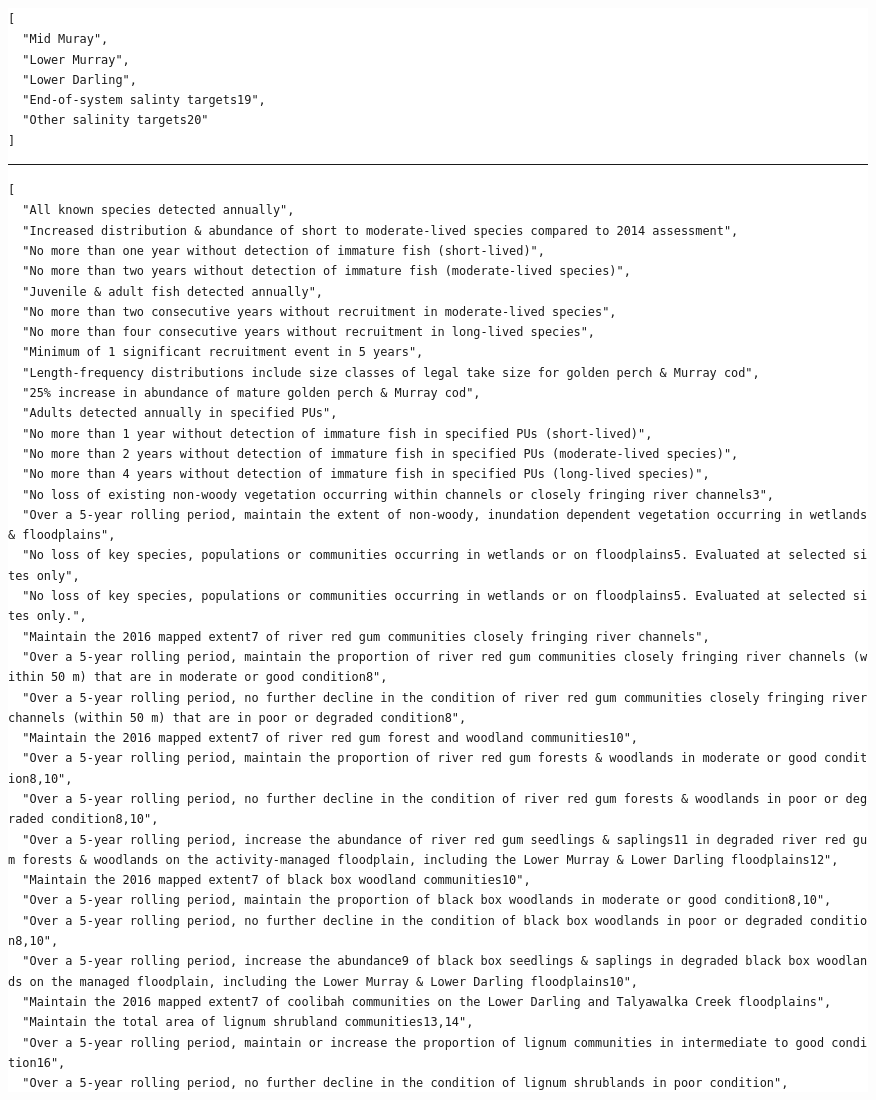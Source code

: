
    [
      "Mid Muray",
      "Lower Murray",
      "Lower Darling",
      "End-of-system salinty targets19",
      "Other salinity targets20"
    ]

---

    [
      "All known species detected annually",
      "Increased distribution & abundance of short to moderate-lived species compared to 2014 assessment",
      "No more than one year without detection of immature fish (short-lived)",
      "No more than two years without detection of immature fish (moderate-lived species)",
      "Juvenile & adult fish detected annually",
      "No more than two consecutive years without recruitment in moderate-lived species",
      "No more than four consecutive years without recruitment in long-lived species",
      "Minimum of 1 significant recruitment event in 5 years",
      "Length-frequency distributions include size classes of legal take size for golden perch & Murray cod",
      "25% increase in abundance of mature golden perch & Murray cod",
      "Adults detected annually in specified PUs",
      "No more than 1 year without detection of immature fish in specified PUs (short-lived)",
      "No more than 2 years without detection of immature fish in specified PUs (moderate-lived species)",
      "No more than 4 years without detection of immature fish in specified PUs (long-lived species)",
      "No loss of existing non-woody vegetation occurring within channels or closely fringing river channels3",
      "Over a 5-year rolling period, maintain the extent of non-woody, inundation dependent vegetation occurring in wetlands & floodplains",
      "No loss of key species, populations or communities occurring in wetlands or on floodplains5. Evaluated at selected sites only",
      "No loss of key species, populations or communities occurring in wetlands or on floodplains5. Evaluated at selected sites only.",
      "Maintain the 2016 mapped extent7 of river red gum communities closely fringing river channels",
      "Over a 5-year rolling period, maintain the proportion of river red gum communities closely fringing river channels (within 50 m) that are in moderate or good condition8",
      "Over a 5-year rolling period, no further decline in the condition of river red gum communities closely fringing river channels (within 50 m) that are in poor or degraded condition8",
      "Maintain the 2016 mapped extent7 of river red gum forest and woodland communities10",
      "Over a 5-year rolling period, maintain the proportion of river red gum forests & woodlands in moderate or good condition8,10",
      "Over a 5-year rolling period, no further decline in the condition of river red gum forests & woodlands in poor or degraded condition8,10",
      "Over a 5-year rolling period, increase the abundance of river red gum seedlings & saplings11 in degraded river red gum forests & woodlands on the activity-managed floodplain, including the Lower Murray & Lower Darling floodplains12",
      "Maintain the 2016 mapped extent7 of black box woodland communities10",
      "Over a 5-year rolling period, maintain the proportion of black box woodlands in moderate or good condition8,10",
      "Over a 5-year rolling period, no further decline in the condition of black box woodlands in poor or degraded condition8,10",
      "Over a 5-year rolling period, increase the abundance9 of black box seedlings & saplings in degraded black box woodlands on the managed floodplain, including the Lower Murray & Lower Darling floodplains10",
      "Maintain the 2016 mapped extent7 of coolibah communities on the Lower Darling and Talyawalka Creek floodplains",
      "Maintain the total area of lignum shrubland communities13,14",
      "Over a 5-year rolling period, maintain or increase the proportion of lignum communities in intermediate to good condition16",
      "Over a 5-year rolling period, no further decline in the condition of lignum shrublands in poor condition",